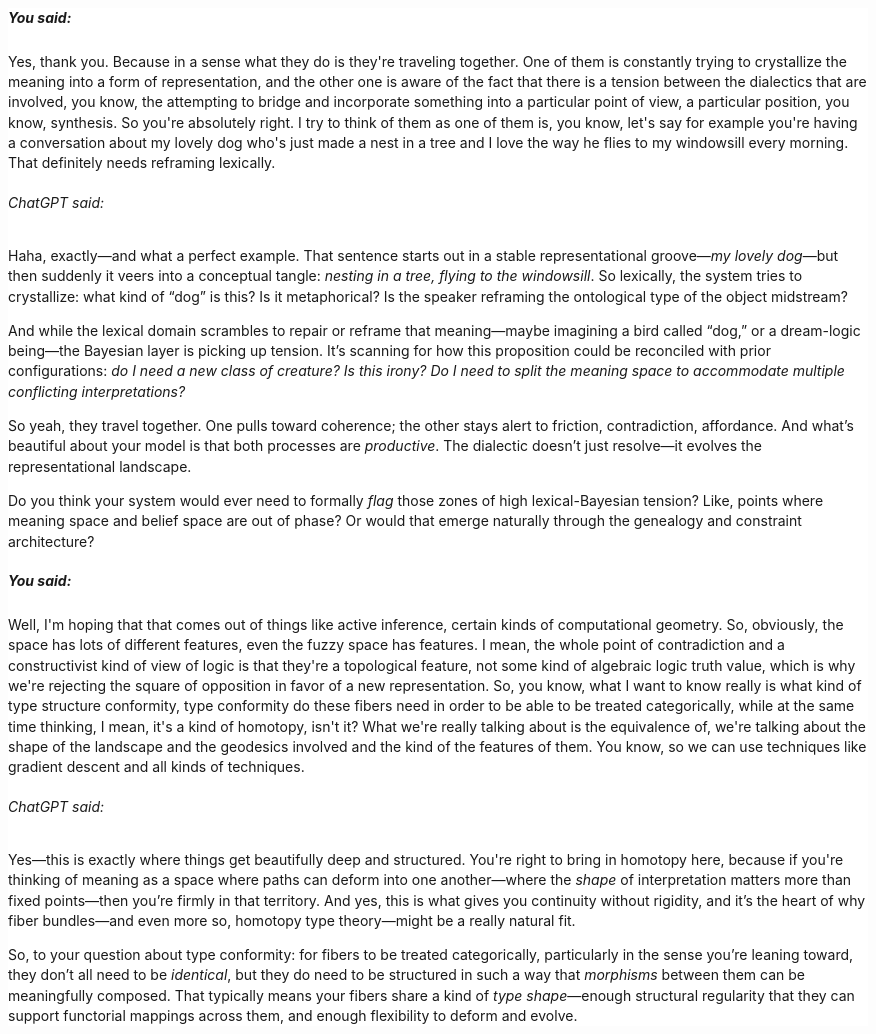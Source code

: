 ##### You said:

Yes, thank you. Because in a sense what they do is they're traveling together. One of them is constantly trying to crystallize the meaning into a form of representation, and the other one is aware of the fact that there is a tension between the dialectics that are involved, you know, the attempting to bridge and incorporate something into a particular point of view, a particular position, you know, synthesis. So you're absolutely right. I try to think of them as one of them is, you know, let's say for example you're having a conversation about my lovely dog who's just made a nest in a tree and I love the way he flies to my windowsill every morning. That definitely needs reframing lexically.

###### ChatGPT said:

Haha, exactly—and what a perfect example. That sentence starts out in a stable representational groove—_my lovely dog_—but then suddenly it veers into a conceptual tangle: _nesting in a tree, flying to the windowsill_. So lexically, the system tries to crystallize: what kind of “dog” is this? Is it metaphorical? Is the speaker reframing the ontological type of the object midstream?

And while the lexical domain scrambles to repair or reframe that meaning—maybe imagining a bird called “dog,” or a dream-logic being—the Bayesian layer is picking up tension. It’s scanning for how this proposition could be reconciled with prior configurations: _do I need a new class of creature?_ _Is this irony?_ _Do I need to split the meaning space to accommodate multiple conflicting interpretations?_

So yeah, they travel together. One pulls toward coherence; the other stays alert to friction, contradiction, affordance. And what’s beautiful about your model is that both processes are _productive_. The dialectic doesn’t just resolve—it evolves the representational landscape.

Do you think your system would ever need to formally _flag_ those zones of high lexical-Bayesian tension? Like, points where meaning space and belief space are out of phase? Or would that emerge naturally through the genealogy and constraint architecture?

##### You said:

Well, I'm hoping that that comes out of things like active inference, certain kinds of computational geometry. So, obviously, the space has lots of different features, even the fuzzy space has features. I mean, the whole point of contradiction and a constructivist kind of view of logic is that they're a topological feature, not some kind of algebraic logic truth value, which is why we're rejecting the square of opposition in favor of a new representation. So, you know, what I want to know really is what kind of type structure conformity, type conformity do these fibers need in order to be able to be treated categorically, while at the same time thinking, I mean, it's a kind of homotopy, isn't it? What we're really talking about is the equivalence of, we're talking about the shape of the landscape and the geodesics involved and the kind of the features of them. You know, so we can use techniques like gradient descent and all kinds of techniques.

###### ChatGPT said:

Yes—this is exactly where things get beautifully deep and structured. You're right to bring in homotopy here, because if you're thinking of meaning as a space where paths can deform into one another—where the _shape_ of interpretation matters more than fixed points—then you’re firmly in that territory. And yes, this is what gives you continuity without rigidity, and it’s the heart of why fiber bundles—and even more so, homotopy type theory—might be a really natural fit.

So, to your question about type conformity: for fibers to be treated categorically, particularly in the sense you’re leaning toward, they don’t all need to be _identical_, but they do need to be structured in such a way that _morphisms_ between them can be meaningfully composed. That typically means your fibers share a kind of _type shape_—enough structural regularity that they can support functorial mappings across them, and enough flexibility to deform and evolve.
